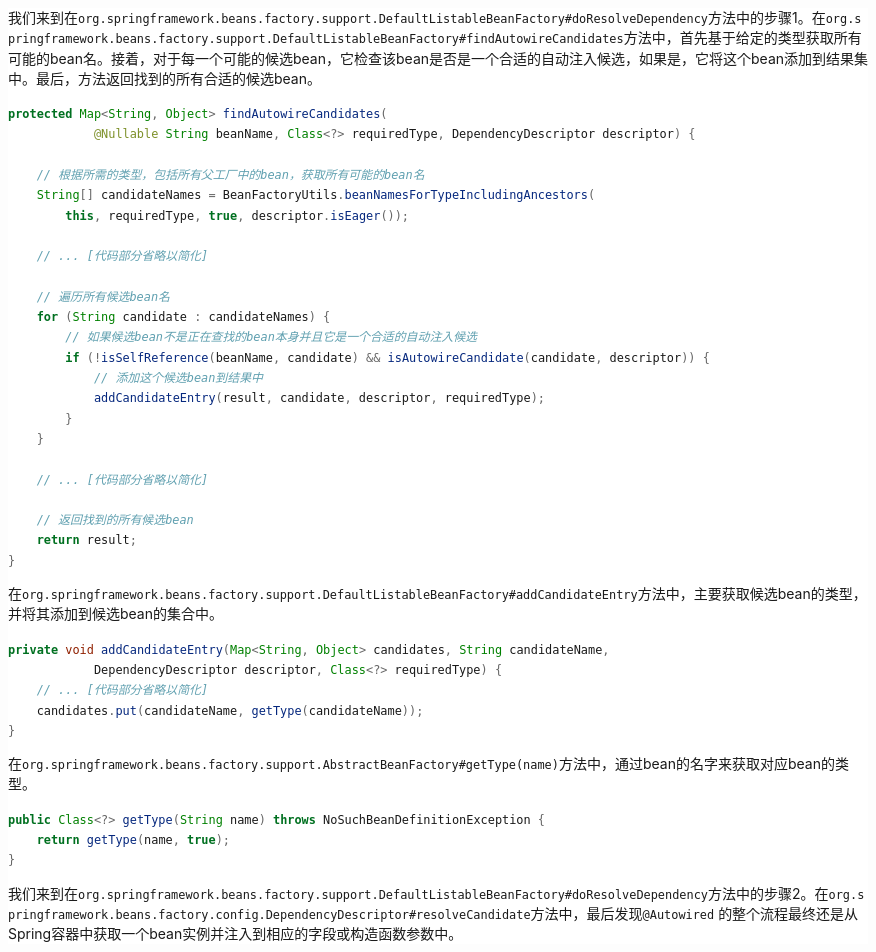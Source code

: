 我们来到在`org.springframework.beans.factory.support.DefaultListableBeanFactory#doResolveDependency`方法中的步骤1。在`org.springframework.beans.factory.support.DefaultListableBeanFactory#findAutowireCandidates`方法中，首先基于给定的类型获取所有可能的bean名。接着，对于每一个可能的候选bean，它检查该bean是否是一个合适的自动注入候选，如果是，它将这个bean添加到结果集中。最后，方法返回找到的所有合适的候选bean。

```java
protected Map<String, Object> findAutowireCandidates(
			@Nullable String beanName, Class<?> requiredType, DependencyDescriptor descriptor) {

    // 根据所需的类型，包括所有父工厂中的bean，获取所有可能的bean名
    String[] candidateNames = BeanFactoryUtils.beanNamesForTypeIncludingAncestors(
        this, requiredType, true, descriptor.isEager());

    // ... [代码部分省略以简化]

    // 遍历所有候选bean名
    for (String candidate : candidateNames) {
        // 如果候选bean不是正在查找的bean本身并且它是一个合适的自动注入候选
        if (!isSelfReference(beanName, candidate) && isAutowireCandidate(candidate, descriptor)) {
            // 添加这个候选bean到结果中
            addCandidateEntry(result, candidate, descriptor, requiredType);
        }
    }

    // ... [代码部分省略以简化]

    // 返回找到的所有候选bean
    return result; 
}
```

在`org.springframework.beans.factory.support.DefaultListableBeanFactory#addCandidateEntry`方法中，主要获取候选bean的类型，并将其添加到候选bean的集合中。

```java
private void addCandidateEntry(Map<String, Object> candidates, String candidateName,
			DependencyDescriptor descriptor, Class<?> requiredType) {
	// ... [代码部分省略以简化]
    candidates.put(candidateName, getType(candidateName));
}
```

在`org.springframework.beans.factory.support.AbstractBeanFactory#getType(name)`方法中，通过bean的名字来获取对应bean的类型。

```java
public Class<?> getType(String name) throws NoSuchBeanDefinitionException {
    return getType(name, true);
}
```

我们来到在`org.springframework.beans.factory.support.DefaultListableBeanFactory#doResolveDependency`方法中的步骤2。在`org.springframework.beans.factory.config.DependencyDescriptor#resolveCandidate`方法中，最后发现`@Autowired` 的整个流程最终还是从Spring容器中获取一个bean实例并注入到相应的字段或构造函数参数中。
